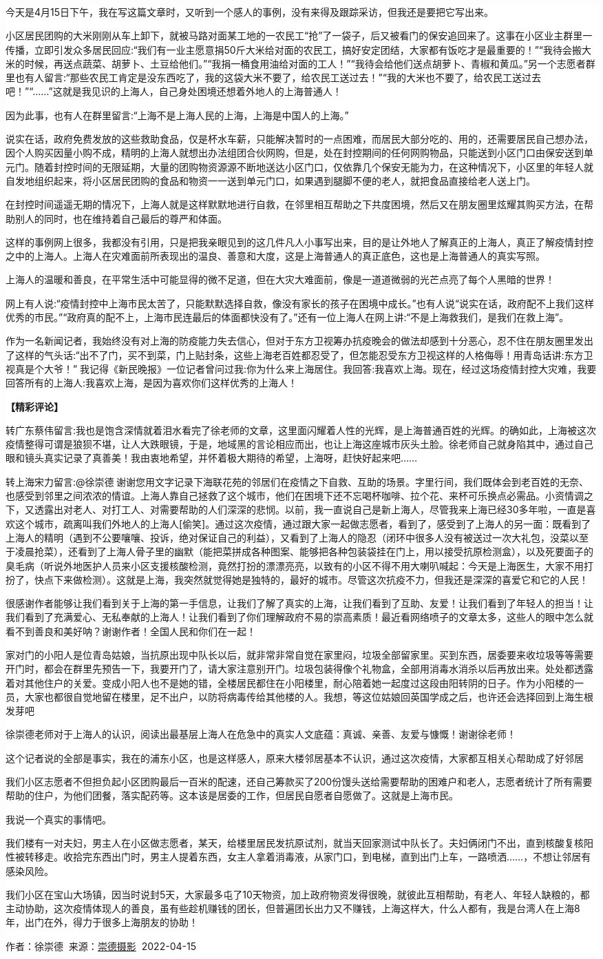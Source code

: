 今天是4月15日下午，我在写这篇文章时，又听到一个感人的事例，没有来得及跟踪采访，但我还是要把它写出来。
 
小区居民团购的大米刚刚从车上卸下，就被马路对面某工地的一农民工“抢”了一袋子，后又被看门的保安追回来了。这事在小区业主群里一传播，立即引发众多居民回应:“我们有一业主愿意捐50斤大米给对面的农民工，搞好安定团结，大家都有饭吃才是最重要的！”“我待会搬大米的时候，再送点蔬菜、胡萝卜、土豆给他们。”“我捐一桶食用油给对面的工人！”“我待会给他们送点胡萝卜、青椒和黄瓜。”另一个志愿者群里也有人留言:“那些农民工肯定是没东西吃了，我的这袋大米不要了，给农民工送过去！”“我的大米也不要了，给农民工送过去吧！”“……”这就是我见识的上海人，自己身处困境还想着外地人的上海普通人！
 
因为此事，也有人在群里留言:“上海不是上海人民的上海，上海是中国人的上海。”
 
说实在话，政府免费发放的这些救助食品，仅是杯水车薪，只能解决暂时的一点困难，而居民大部分吃的、用的，还需要居民自己想办法，因个人购买因量小购不成，精明的上海人就想出办法组团合伙网购，但是，处在封控期间的任何网购物品，只能送到小区门口由保安送到单元门。随着封控时间的无限延期，大量的团购物资源源不断地送达小区门口，仅依靠几个保安无能为力，在这种情况下，小区里的年轻人就自发地组织起来，将小区居民团购的食品和物资一一送到单元门口，如果遇到腿脚不便的老人，就把食品直接给老人送上门。
 
在封控时间遥遥无期的情况下，上海人就是这样默默地进行自救，在邻里相互帮助之下共度困境，然后又在朋友圈里炫耀其购买方法，在帮助别人的同时，也在维持着自己最后的尊严和体面。
 
这样的事例网上很多，我都没有引用，只是把我亲眼见到的这几件凡人小事写出来，目的是让外地人了解真正的上海人，真正了解疫情封控之中的上海人。上海人在灾难面前所表现出的温良、善意和大度，这是上海普通人的真正底色，这也是上海普通人的真实写照。
 
上海人的温暖和善良，在平常生活中可能显得的微不足道，但在大灾大难面前，像是一道道微弱的光芒点亮了每个人黑暗的世界！
 
网上有人说:“疫情封控中上海市民太苦了，只能默默选择自救，像没有家长的孩子在困境中成长。”也有人说“说实在话，政府配不上我们这样优秀的市民。”“政府真的配不上，上海市民连最后的体面都快没有了。”还有一位上海人在网上讲:“不是上海救我们，是我们在救上海”。
 
作为一名新闻记者，我始终没有对上海的防疫能力失去信心，但对于东方卫视筹办抗疫晚会的做法却感到十分恶心，忍不住在朋友圈里发出了这样的气头话:“出不了门，买不到菜，门上贴封条，这些上海老百姓都忍受了，但怎能忍受东方卫视这样的人格侮辱！用青岛话讲:东方卫视真是个大爷！” 我记得《新民晚报》一位记者曾问过我:你为什么来上海居住。我回答:我喜欢上海。现在，经过这场疫情封控大灾难，我要回答所有的上海人:我喜欢上海，是因为喜欢你们这样优秀的上海人！

**【精彩评论】**
 
转广东蔡伟留言:我也是饱含深情就着泪水看完了徐老师的文章，这里面闪耀着人性的光辉，是上海普通百姓的光辉。的确如此，上海被这次疫情整得可谓是狼狈不堪，让人大跌眼镜，于是，地域黑的言论相应而出，也让上海这座城市灰头土脸。徐老师自己就身陷其中，通过自己眼和镜头真实记录了真善美！我由衷地希望，并怀着极大期待的希望，上海呀，赶快好起来吧……
 
转上海宋力留言:@徐崇德 谢谢您用文字记录下海联花苑的邻居们在疫情之下自救、互助的场景。字里行间，我们既体会到老百姓的无奈、也感受到邻里之间浓浓的情谊。上海人靠自己拯救了这个城市，他们在困境下还不忘喝杯咖啡、拉个花、来杯可乐换点必需品。小资情调之下，又透露出对老人、对打工人、对需要帮助的人们深深的悲悯。以前，我一直说自己是新上海人，尽管我来上海已经30多年啦，一直是喜欢这个城市，疏离叫我们外地人的上海人[偷笑]。通过这次疫情，通过跟大家一起做志愿者，看到了，感受到了上海人的另一面：既看到了上海人的精明（遇到不公要嚷嚷、投诉，绝对保证自己的利益），又看到了上海人的隐忍（闭环中很多人没有被送过一次大礼包，没菜以至于凌晨抢菜），还看到了上海人骨子里的幽默（能把菜拼成各种图案、能够把各种包装袋挂在门上，用以接受抗原检测盒），以及死要面子的臭毛病（听说外地医护人员来小区支援核酸检测，竟然打扮的漂漂亮亮，以致有的小区不得不用大喇叭喊起：今天是上海医生，大家不用打扮了，快点下来做检测）。这就是上海，我突然就觉得她是独特的，最好的城市。尽管这次抗疫不力，但我还是深深的喜爱它和它的人民！
 
很感谢作者能够让我们看到关于上海的第一手信息，让我们了解了真实的上海，让我们看到了互助、友爱！让我们看到了年轻人的担当！让我们看到了充满爱心、无私奉献的上海人！让我们看到了你们理解政府不易的崇高素质！最近看网络喷子的文章太多，这些人的眼中怎么就看不到善良和美好呐？谢谢作者！全国人民和你们在一起！
 
家对门的小阳人是位青岛姑娘，当抗原出现中队长以后，就非常非常自觉在家里闷，垃圾全部留家里。买到东西，居委要来收垃圾等等需要开门时，都会在群里先预告一下，我要开门了，请大家注意别开门。垃圾包装得像个礼物盒，全部用消毒水消杀以后再放出来。处处都透露着对其他住户的关爱。变成小阳人也不是她的错，全楼居民都住在小阳楼里，耐心陪着她一起度过这段由阳转阴的日子。作为小阳楼的一员，大家也都很自觉地留在楼里，足不出户，以防将病毒传给其他楼的人。我想，等这位姑娘回英国学成之后，也许还会选择回到上海生根发芽吧
 
徐崇德老师对于上海人的认识，阅读出最基层上海人在危急中的真实人文底蕴：真诚、亲善、友爱与慷慨！谢谢徐老师！
 
这个记者说的全部是事实，我在的浦东小区，也是这样感人，原来大楼邻居基本不认识，通过这次疫情，大家都互相关心帮助成了好邻居
 
我们小区志愿者不但担负起小区团购最后一百米的配速，还自己筹款买了200份馒头送给需要帮助的困难户和老人，志愿者统计了所有需要帮助的住户，为他们团餐，落实配药等。这本该是居委的工作，但居民自愿者自愿做了。这就是上海市民。
 
我说一个真实的事情吧。
 
我们楼有一对夫妇，男主人在小区做志愿者，某天，给楼里居民发抗原试剂，就当天回家测试中队长了。夫妇俩闭门不出，直到核酸复核阳性被转移走。收拾完东西出门时，男主人提着东西，女主人拿着消毒液，从家门口，到电梯，直到出门上车，一路喷洒……，不想让邻居有感染风险。
 
我们小区在宝山大场镇，因当时说封5天，大家最多屯了10天物资，加上政府物资发得很晚，就彼此互相帮助，有老人、年轻人缺粮的，都主动协助，这次疫情体现人的善良，虽有些趁机赚钱的团长，但普遍团长出力又不赚钱，上海这样大，什么人都有，我是台湾人在上海8年，出门在外，得力于很多上海朋友的协助！
 
作者：徐崇德  来源：[崇德摄影](https://mp.weixin.qq.com/s/CYD6eUG1nsm4nSjjvbrdGw)  2022-04-15
 